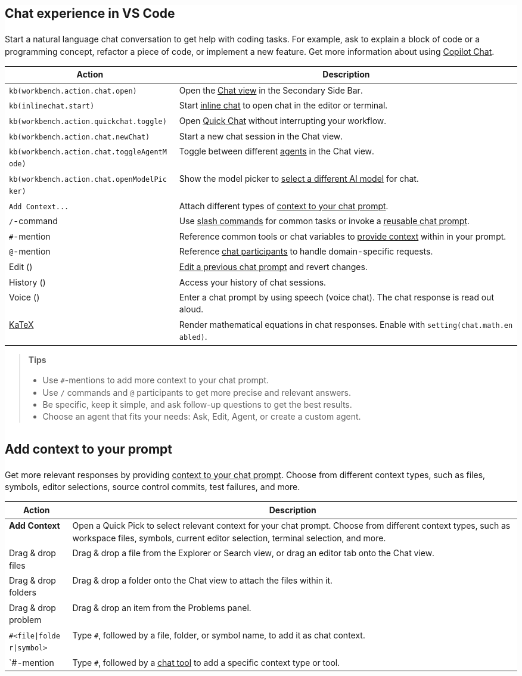 ## Chat experience in VS Code

Start a natural language chat conversation to get help with coding tasks. For example, ask to explain a block of code or a programming concept, refactor a piece of code, or implement a new feature. Get more information about using [Copilot Chat](/docs/copilot/chat/copilot-chat.md).

| Action | Description |
|--------|-------------|
| `kb(workbench.action.chat.open)` | Open the [Chat view](/docs/copilot/chat/copilot-chat.md) in the Secondary Side Bar. |
| `kb(inlinechat.start)` | Start [inline chat](/docs/copilot/chat/inline-chat.md) to open chat in the editor or terminal. |
| `kb(workbench.action.quickchat.toggle)` | Open [Quick Chat](/docs/copilot/chat/copilot-chat.md) without interrupting your workflow. |
| `kb(workbench.action.chat.newChat)` | Start a new chat session in the Chat view. |
| `kb(workbench.action.chat.toggleAgentMode)` | Toggle between different [agents](/docs/copilot/customization/custom-agents.md) in the Chat view. |
| `kb(workbench.action.chat.openModelPicker)` | Show the model picker to [select a different AI model](/docs/copilot/customization/language-models.md) for chat. |
| `Add Context...` | Attach different types of [context to your chat prompt](/docs/copilot/chat/copilot-chat-context.md). |
| `/`-command | Use [slash commands](#slash-commands) for common tasks or invoke a [reusable chat prompt](/docs/copilot/customization/overview.md). |
| `#`-mention | Reference common tools or chat variables to [provide context](/docs/copilot/chat/copilot-chat-context.md) within in your prompt. |
| `@`-mention | Reference [chat participants](#chat-participants) to handle domain-specific requests. |
| Edit (<i class="codicon codicon-pencil"></i>) | [Edit a previous chat prompt](/docs/copilot/chat/chat-checkpoints.md#edit-a-previous-chat-request) and revert changes. |
| History (<i class="codicon codicon-history"></i>) | Access your history of chat sessions. |
| Voice (<i class="codicon codicon-mic"></i>) | Enter a chat prompt by using speech (voice chat). The chat response is read out aloud. |
| [KaTeX](https://katex.org) | Render mathematical equations in chat responses. Enable with `setting(chat.math.enabled)`. |

> **Tips**
>
> * Use `#`-mentions to add more context to your chat prompt.
> * Use `/` commands and `@` participants to get more precise and relevant answers.
> * Be specific, keep it simple, and ask follow-up questions to get the best results.
> * Choose an agent that fits your needs: Ask, Edit, Agent, or create a custom agent.

## Add context to your prompt

Get more relevant responses by providing [context to your chat prompt](/docs/copilot/chat/copilot-chat-context.md). Choose from different context types, such as files, symbols, editor selections, source control commits, test failures, and more.

| Action | Description |
|--------|-------------|
| **Add Context** | Open a Quick Pick to select relevant context for your chat prompt. Choose from different context types, such as workspace files, symbols, current editor selection, terminal selection, and more. |
| Drag & drop files | Drag & drop a file from the Explorer or Search view, or drag an editor tab onto the Chat view. |
| Drag & drop folders | Drag & drop a folder onto the Chat view to attach the files within it. |
| Drag & drop problem | Drag & drop an item from the Problems panel. |
| `#<file\|folder\|symbol>` | Type `#`, followed by a file, folder, or symbol name, to add it as chat context. |
| `#-mention | Type `#`, followed by a [chat tool](#chat-tools) to add a specific context type or tool. |
